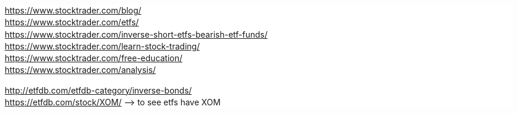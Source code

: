    
 https://www.stocktrader.com/blog/    
https://www.stocktrader.com/etfs/       
https://www.stocktrader.com/inverse-short-etfs-bearish-etf-funds/     
https://www.stocktrader.com/learn-stock-trading/    
https://www.stocktrader.com/free-education/    
https://www.stocktrader.com/analysis/    

http://etfdb.com/etfdb-category/inverse-bonds/    
https://etfdb.com/stock/XOM/  --> to see   etfs have  XOM        
      



    


